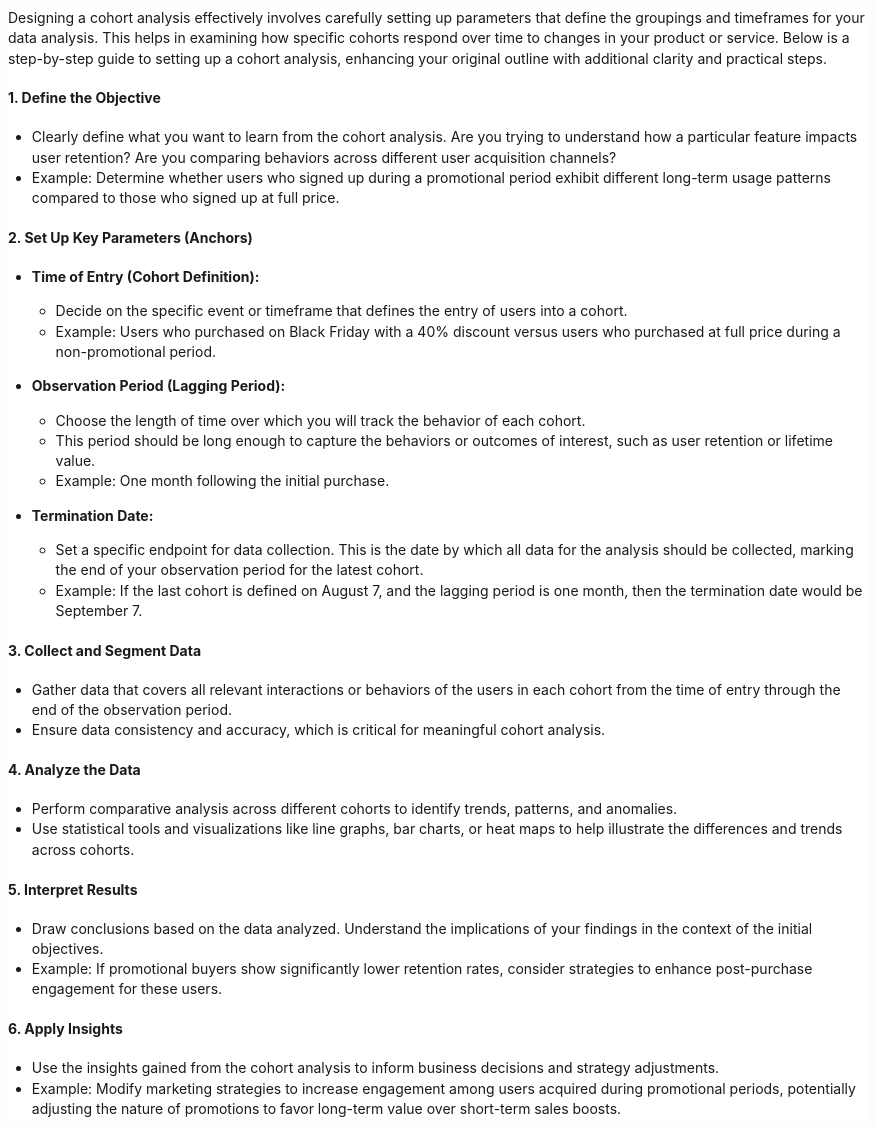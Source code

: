 Designing a cohort analysis effectively involves carefully setting up parameters that define the groupings and timeframes for your data analysis. This helps in examining how specific cohorts respond over time to changes in your product or service. Below is a step-by-step guide to setting up a cohort analysis, enhancing your original outline with additional clarity and practical steps.

#### 1. **Define the Objective**
- Clearly define what you want to learn from the cohort analysis. Are you trying to understand how a particular feature impacts user retention? Are you comparing behaviors across different user acquisition channels?
- Example: Determine whether users who signed up during a promotional period exhibit different long-term usage patterns compared to those who signed up at full price.

#### 2. **Set Up Key Parameters (Anchors)**

- **Time of Entry (Cohort Definition):**
    - Decide on the specific event or timeframe that defines the entry of users into a cohort.
    - Example: Users who purchased on Black Friday with a 40% discount versus users who purchased at full price during a non-promotional period.
    
- **Observation Period (Lagging Period):**
    - Choose the length of time over which you will track the behavior of each cohort.
    - This period should be long enough to capture the behaviors or outcomes of interest, such as user retention or lifetime value.
    - Example: One month following the initial purchase.
    
- **Termination Date:**
    - Set a specific endpoint for data collection. This is the date by which all data for the analysis should be collected, marking the end of your observation period for the latest cohort.
    - Example: If the last cohort is defined on August 7, and the lagging period is one month, then the termination date would be September 7.

#### 3. **Collect and Segment Data**
- Gather data that covers all relevant interactions or behaviors of the users in each cohort from the time of entry through the end of the observation period.
- Ensure data consistency and accuracy, which is critical for meaningful cohort analysis.

#### 4. **Analyze the Data**
- Perform comparative analysis across different cohorts to identify trends, patterns, and anomalies.
- Use statistical tools and visualizations like line graphs, bar charts, or heat maps to help illustrate the differences and trends across cohorts.

#### 5. **Interpret Results**
- Draw conclusions based on the data analyzed. Understand the implications of your findings in the context of the initial objectives.
- Example: If promotional buyers show significantly lower retention rates, consider strategies to enhance post-purchase engagement for these users.

#### 6. **Apply Insights**
- Use the insights gained from the cohort analysis to inform business decisions and strategy adjustments.
- Example: Modify marketing strategies to increase engagement among users acquired during promotional periods, potentially adjusting the nature of promotions to favor long-term value over short-term sales boosts.
